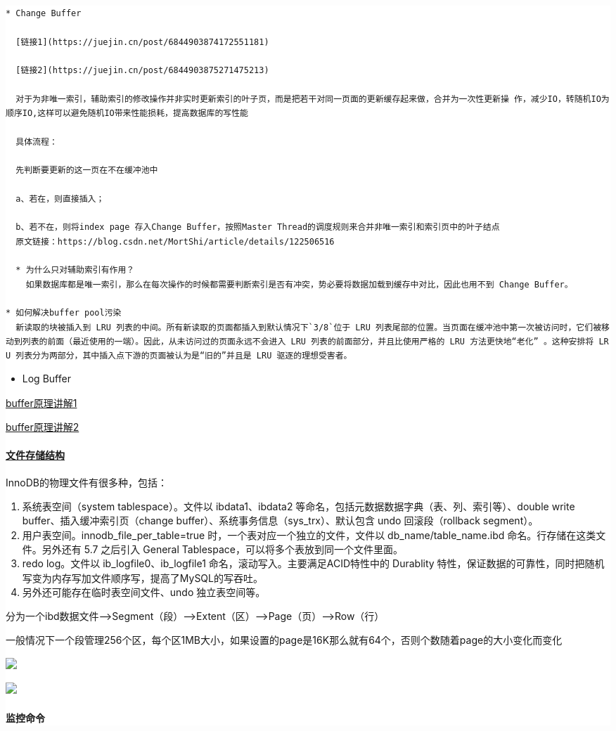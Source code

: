 
    * Change Buffer

      [链接1](https://juejin.cn/post/6844903874172551181)

      [链接2](https://juejin.cn/post/6844903875271475213)

      对于为非唯一索引，辅助索引的修改操作并非实时更新索引的叶子页，而是把若干对同一页面的更新缓存起来做，合并为一次性更新操 作，减少IO，转随机IO为顺序IO,这样可以避免随机IO带来性能损耗，提高数据库的写性能

      具体流程：

      先判断要更新的这一页在不在缓冲池中
  
      a、若在，则直接插入；
  
      b、若不在，则将index page 存入Change Buffer，按照Master Thread的调度规则来合并非唯一索引和索引页中的叶子结点
      原文链接：https://blog.csdn.net/MortShi/article/details/122506516
  
      * 为什么只对辅助索引有作用？
        如果数据库都是唯一索引，那么在每次操作的时候都需要判断索引是否有冲突，势必要将数据加载到缓存中对比，因此也用不到 Change Buffer。
  
    * 如何解决buffer pool污染
      新读取的块被插入到 LRU 列表的中间。所有新读取的页面都插入到默认情况下`3/8`位于 LRU 列表尾部的位置。当页面在缓冲池中第一次被访问时，它们被移动到列表的前面（最近使用的一端）。因此，从未访问过的页面永远不会进入 LRU 列表的前面部分，并且比使用严格的 LRU 方法更快地“老化” 。这种安排将 LRU 列表分为两部分，其中插入点下游的页面被认为是“旧的”并且是 LRU 驱逐的理想受害者。
  
  * Log Buffer

[buffer原理讲解1](https://www.modb.pro/db/111341)

[buffer原理讲解2](https://blog.csdn.net/weixin_35952290/article/details/115906914)

#### [文件存储结构](https://zhuanlan.zhihu.com/p/429567830)

InnoDB的物理文件有很多种，包括：

1. 系统表空间（system tablespace）。文件以 ibdata1、ibdata2 等命名，包括元数据数据字典（表、列、索引等）、double write buffer、插入缓冲索引页（change buffer）、系统事务信息（sys_trx）、默认包含 undo 回滚段（rollback segment）。
2. 用户表空间。innodb_file_per_table=true 时，一个表对应一个独立的文件，文件以 db_name/table_name.ibd 命名。行存储在这类文件。另外还有 5.7 之后引入 General Tablespace，可以将多个表放到同一个文件里面。
3. redo log。文件以 ib_logfile0、ib_logfile1 命名，滚动写入。主要满足ACID特性中的 Durablity 特性，保证数据的可靠性，同时把随机写变为内存写加文件顺序写，提高了MySQL的写吞吐。
4. 另外还可能存在临时表空间文件、undo 独立表空间等。

分为一个ibd数据文件-->Segment（段）-->Extent（区）-->Page（页）-->Row（行）

一般情况下一个段管理256个区，每个区1MB大小，如果设置的page是16K那么就有64个，否则个数随着page的大小变化而变化

![](https://pic1.zhimg.com/80/v2-330ad504926d516ebc57acd8cba3c590_1440w.jpg)





![](https://pic2.zhimg.com/80/v2-b0c81c6ad80d3a28be6d226645d693a1_1440w.jpg)





#### 监控命令

